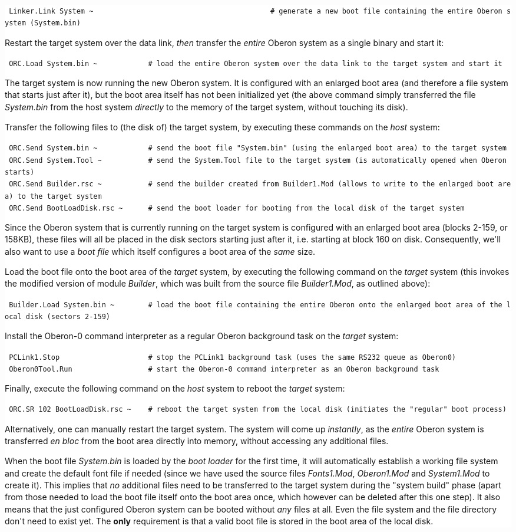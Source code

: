      Linker.Link System ~                                          # generate a new boot file containing the entire Oberon system (System.bin)

Restart the target system over the data link, *then* transfer the *entire* Oberon system as a single binary and start it:

     ORC.Load System.bin ~            # load the entire Oberon system over the data link to the target system and start it

The target system is now running the new Oberon system. It is configured with an enlarged boot area (and therefore a file system that starts just after it), but the boot area itself has not been initialized yet (the above command simply transferred the file *System.bin* from the host system *directly* to the memory of the target system, without touching its disk).

Transfer the following files to (the disk of) the target system, by executing these commands on the *host* system:

     ORC.Send System.bin ~            # send the boot file "System.bin" (using the enlarged boot area) to the target system
     ORC.Send System.Tool ~           # send the System.Tool file to the target system (is automatically opened when Oberon starts)
     ORC.Send Builder.rsc ~           # send the builder created from Builder1.Mod (allows to write to the enlarged boot area) to the target system
     ORC.Send BootLoadDisk.rsc ~      # send the boot loader for booting from the local disk of the target system

Since the Oberon system that is currently running on the target system is configured with an enlarged boot area (blocks 2-159, or 158KB), these files will all be placed in the disk sectors starting just after it, i.e. starting at block 160 on disk. Consequently, we'll also want to use a *boot file* which itself configures a boot area of the *same* size.

Load the boot file onto the boot area of the *target* system, by executing the following command on the *target* system (this invokes the modified version of module *Builder*, which was built from the source file *Builder1.Mod*, as outlined above):

     Builder.Load System.bin ~        # load the boot file containing the entire Oberon onto the enlarged boot area of the local disk (sectors 2-159)

Install the Oberon-0 command interpreter as a regular Oberon background task on the *target* system:

     PCLink1.Stop                     # stop the PCLink1 background task (uses the same RS232 queue as Oberon0)
     Oberon0Tool.Run                  # start the Oberon-0 command interpreter as an Oberon background task

Finally, execute the following command on the *host* system to reboot the *target* system:

     ORC.SR 102 BootLoadDisk.rsc ~    # reboot the target system from the local disk (initiates the "regular" boot process)

Alternatively, one can manually restart the target system. The system will come up *instantly*, as the *entire* Oberon system is transferred *en bloc* from the boot area directly into memory, without accessing any additional files.

When the boot file *System.bin* is loaded by the *boot loader* for the first time, it will automatically establish a working file system and create the default font file if needed (since we have used the source files *Fonts1.Mod*, *Oberon1.Mod* and *System1.Mod* to create it). This implies that *no* additional files need to be transferred to the target system during the "system build" phase (apart from those needed to load the boot file itself onto the boot area once, which however can be deleted after this one step). It also means that the just configured Oberon system can be booted without *any* files at all. Even the file system and the file directory don't need to exist yet. The **only** requirement is that a valid boot file is stored in the boot area of the local disk.
